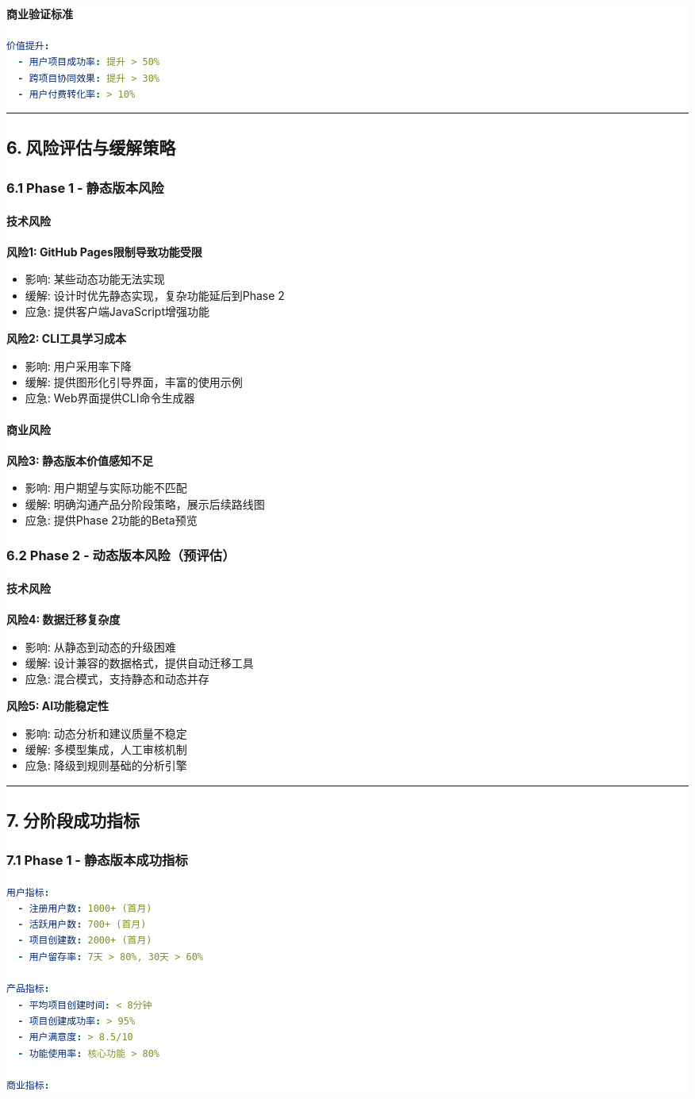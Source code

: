 #### 商业验证标准
```yaml
价值提升:
  - 用户项目成功率: 提升 > 50%
  - 跨项目协同效果: 提升 > 30%
  - 用户付费转化率: > 10%
```

---

## 6. 风险评估与缓解策略

### 6.1 Phase 1 - 静态版本风险

#### 技术风险
**风险1: GitHub Pages限制导致功能受限**
- 影响: 某些动态功能无法实现
- 缓解: 设计时优先静态实现，复杂功能延后到Phase 2
- 应急: 提供客户端JavaScript增强功能

**风险2: CLI工具学习成本**
- 影响: 用户采用率下降
- 缓解: 提供图形化引导界面，丰富的使用示例
- 应急: Web界面提供CLI命令生成器

#### 商业风险
**风险3: 静态版本价值感知不足**
- 影响: 用户期望与实际功能不匹配
- 缓解: 明确沟通产品分阶段策略，展示后续路线图
- 应急: 提供Phase 2功能的Beta预览

### 6.2 Phase 2 - 动态版本风险（预评估）

#### 技术风险
**风险4: 数据迁移复杂度**
- 影响: 从静态到动态的升级困难
- 缓解: 设计兼容的数据格式，提供自动迁移工具
- 应急: 混合模式，支持静态和动态并存

**风险5: AI功能稳定性**
- 影响: 动态分析和建议质量不稳定
- 缓解: 多模型集成，人工审核机制
- 应急: 降级到规则基础的分析引擎

---

## 7. 分阶段成功指标

### 7.1 Phase 1 - 静态版本成功指标

```yaml
用户指标:
  - 注册用户数: 1000+ (首月)
  - 活跃用户数: 700+ (首月)
  - 项目创建数: 2000+ (首月)
  - 用户留存率: 7天 > 80%, 30天 > 60%

产品指标:
  - 平均项目创建时间: < 8分钟
  - 项目创建成功率: > 95%
  - 用户满意度: > 8.5/10
  - 功能使用率: 核心功能 > 80%

商业指标:
```